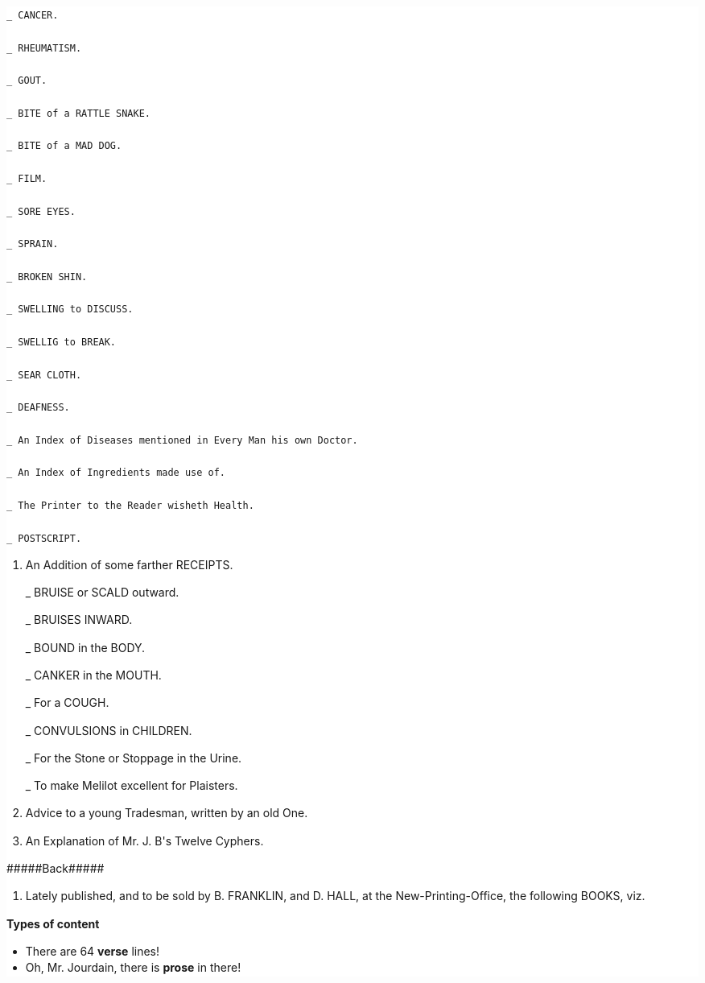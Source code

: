     _ CANCER.

    _ RHEUMATISM.

    _ GOUT.

    _ BITE of a RATTLE SNAKE.

    _ BITE of a MAD DOG.

    _ FILM.

    _ SORE EYES.

    _ SPRAIN.

    _ BROKEN SHIN.

    _ SWELLING to DISCUSS.

    _ SWELLIG to BREAK.

    _ SEAR CLOTH.

    _ DEAFNESS.

    _ An Index of Diseases mentioned in Every Man his own Doctor.

    _ An Index of Ingredients made use of.

    _ The Printer to the Reader wisheth Health.

    _ POSTSCRIPT.

1. An Addition of some farther RECEIPTS.

    _ BRUISE or SCALD outward.

    _ BRUISES INWARD.

    _ BOUND in the BODY.

    _ CANKER in the MOUTH.

    _ For a COUGH.

    _ CONVULSIONS in CHILDREN.

    _ For the Stone or Stoppage in the Urine.

    _ To make Melilot excellent for Plaisters.

1. Advice to a young Tradesman, written by an old One.

1. An Explanation of Mr. J. B's Twelve Cyphers.

#####Back#####

1. Lately published, and to be sold by B. FRANKLIN, and D. HALL, at the New-Printing-Office, the following BOOKS, viz.

**Types of content**

  * There are 64 **verse** lines!
  * Oh, Mr. Jourdain, there is **prose** in there!

